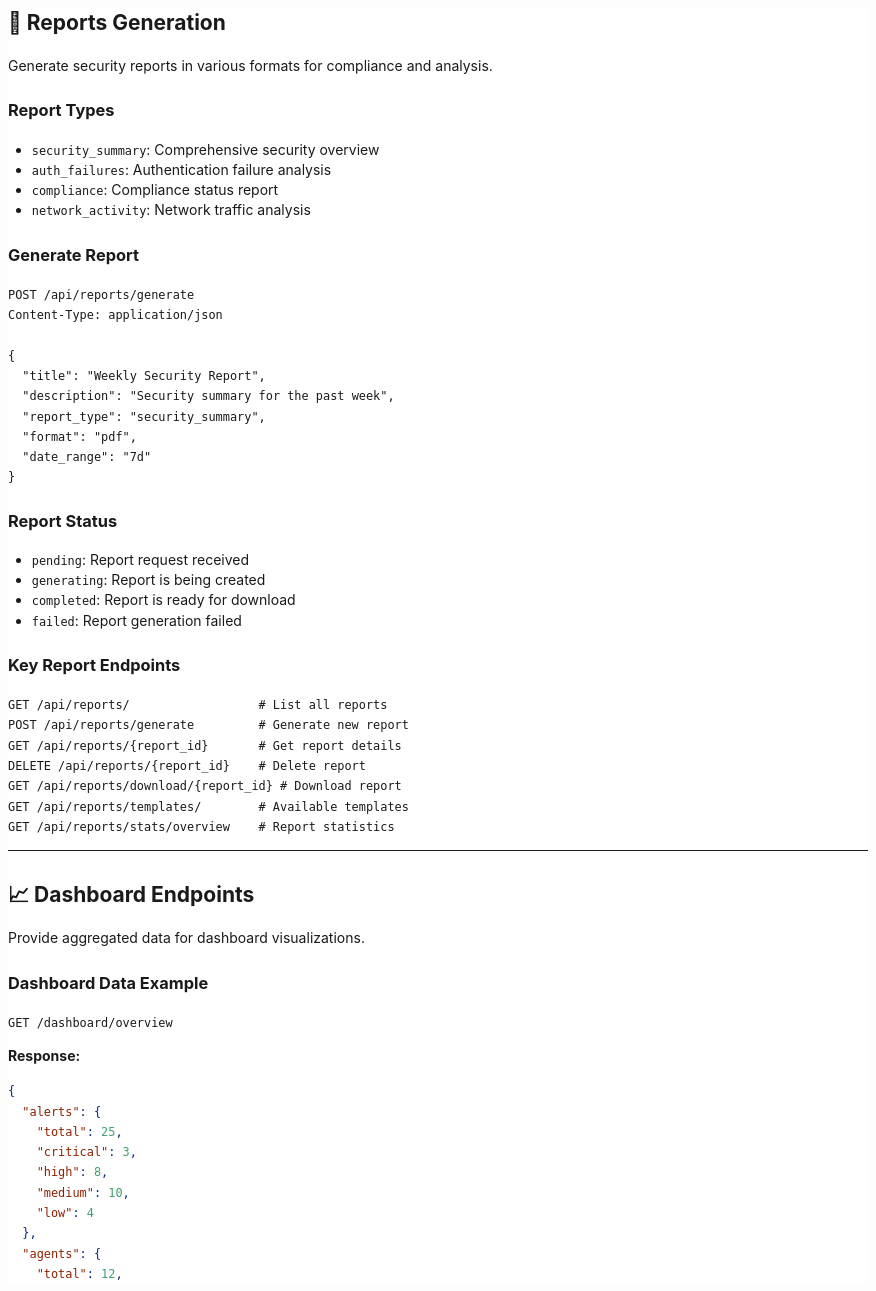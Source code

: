 
## 📄 Reports Generation

Generate security reports in various formats for compliance and analysis.

### Report Types
- `security_summary`: Comprehensive security overview
- `auth_failures`: Authentication failure analysis
- `compliance`: Compliance status report
- `network_activity`: Network traffic analysis

### Generate Report
```http
POST /api/reports/generate
Content-Type: application/json

{
  "title": "Weekly Security Report",
  "description": "Security summary for the past week",
  "report_type": "security_summary",
  "format": "pdf",
  "date_range": "7d"
}
```

### Report Status
- `pending`: Report request received
- `generating`: Report is being created
- `completed`: Report is ready for download
- `failed`: Report generation failed

### Key Report Endpoints
```http
GET /api/reports/                  # List all reports
POST /api/reports/generate         # Generate new report
GET /api/reports/{report_id}       # Get report details
DELETE /api/reports/{report_id}    # Delete report
GET /api/reports/download/{report_id} # Download report
GET /api/reports/templates/        # Available templates
GET /api/reports/stats/overview    # Report statistics
```

---

## 📈 Dashboard Endpoints

Provide aggregated data for dashboard visualizations.

### Dashboard Data Example
```http
GET /dashboard/overview
```
**Response:**
```json
{
  "alerts": {
    "total": 25,
    "critical": 3,
    "high": 8,
    "medium": 10,
    "low": 4
  },
  "agents": {
    "total": 12,
```